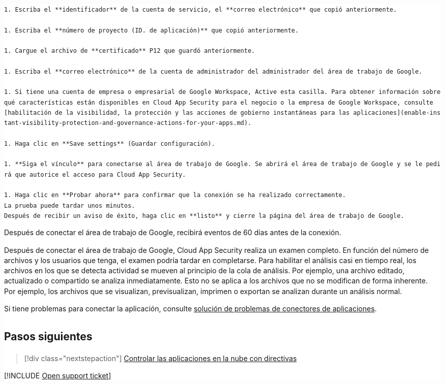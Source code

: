     1. Escriba el **identificador** de la cuenta de servicio, el **correo electrónico** que copió anteriormente.

    1. Escriba el **número de proyecto (ID. de aplicación)** que copió anteriormente.

    1. Cargue el archivo de **certificado** P12 que guardó anteriormente.

    1. Escriba el **correo electrónico** de la cuenta de administrador del administrador del área de trabajo de Google.

    1. Si tiene una cuenta de empresa o empresarial de Google Workspace, Active esta casilla. Para obtener información sobre qué características están disponibles en Cloud App Security para el negocio o la empresa de Google Workspace, consulte [habilitación de la visibilidad, la protección y las acciones de gobierno instantáneas para las aplicaciones](enable-instant-visibility-protection-and-governance-actions-for-your-apps.md).

    1. Haga clic en **Save settings** (Guardar configuración).

    1. **Siga el vínculo** para conectarse al área de trabajo de Google. Se abrirá el área de trabajo de Google y se le pedirá que autorice el acceso para Cloud App Security.

    1. Haga clic en **Probar ahora** para confirmar que la conexión se ha realizado correctamente.  
    La prueba puede tardar unos minutos.  
    Después de recibir un aviso de éxito, haga clic en **listo** y cierre la página del área de trabajo de Google.

Después de conectar el área de trabajo de Google, recibirá eventos de 60 días antes de la conexión.

Después de conectar el área de trabajo de Google, Cloud App Security realiza un examen completo. En función del número de archivos y los usuarios que tenga, el examen podría tardar en completarse. Para habilitar el análisis casi en tiempo real, los archivos en los que se detecta actividad se mueven al principio de la cola de análisis. Por ejemplo, una archivo editado, actualizado o compartido se analiza inmediatamente. Esto no se aplica a los archivos que no se modifican de forma inherente. Por ejemplo, los archivos que se visualizan, previsualizan, imprimen o exportan se analizan durante un análisis normal.

Si tiene problemas para conectar la aplicación, consulte [solución de problemas de conectores de aplicaciones](troubleshooting-api-connectors-using-error-messages.md).

## <a name="next-steps"></a>Pasos siguientes

> [!div class="nextstepaction"]
> [Controlar las aplicaciones en la nube con directivas](control-cloud-apps-with-policies.md)

[!INCLUDE [Open support ticket](includes/support.md)]
